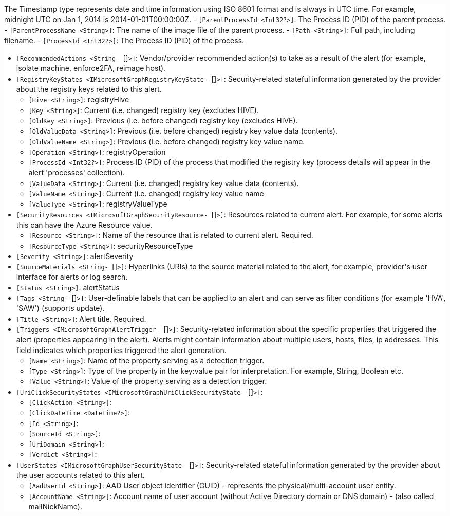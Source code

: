 The Timestamp type represents date and time information using ISO 8601 format and is always in UTC time.
For example, midnight UTC on Jan 1, 2014 is 2014-01-01T00:00:00Z.
    - `[ParentProcessId <Int32?>]`: The Process ID (PID) of the parent process.
    - `[ParentProcessName <String>]`: The name of the image file of the parent process.
    - `[Path <String>]`: Full path, including filename.
    - `[ProcessId <Int32?>]`: The Process ID (PID) of the process.
  - `[RecommendedActions <String- `[]`>]`: Vendor/provider recommended action(s) to take as a result of the alert (for example, isolate machine, enforce2FA, reimage host).
  - `[RegistryKeyStates <IMicrosoftGraphRegistryKeyState- `[]`>]`: Security-related stateful information generated by the provider about the registry keys related to this alert.
    - `[Hive <String>]`: registryHive
    - `[Key <String>]`: Current (i.e.
changed) registry key (excludes HIVE).
    - `[OldKey <String>]`: Previous (i.e.
before changed) registry key (excludes HIVE).
    - `[OldValueData <String>]`: Previous (i.e.
before changed) registry key value data (contents).
    - `[OldValueName <String>]`: Previous (i.e.
before changed) registry key value name.
    - `[Operation <String>]`: registryOperation
    - `[ProcessId <Int32?>]`: Process ID (PID) of the process that modified the registry key (process details will appear in the alert 'processes' collection).
    - `[ValueData <String>]`: Current (i.e.
changed) registry key value data (contents).
    - `[ValueName <String>]`: Current (i.e.
changed) registry key value name
    - `[ValueType <String>]`: registryValueType
  - `[SecurityResources <IMicrosoftGraphSecurityResource- `[]`>]`: Resources related to current alert.
For example, for some alerts this can have the Azure Resource value.
    - `[Resource <String>]`: Name of the resource that is related to current alert.
Required.
    - `[ResourceType <String>]`: securityResourceType
  - `[Severity <String>]`: alertSeverity
  - `[SourceMaterials <String- `[]`>]`: Hyperlinks (URIs) to the source material related to the alert, for example, provider's user interface for alerts or log search.
  - `[Status <String>]`: alertStatus
  - `[Tags <String- `[]`>]`: User-definable labels that can be applied to an alert and can serve as filter conditions (for example 'HVA', 'SAW') (supports update).
  - `[Title <String>]`: Alert title.
Required.
  - `[Triggers <IMicrosoftGraphAlertTrigger- `[]`>]`: Security-related information about the specific properties that triggered the alert (properties appearing in the alert).
Alerts might contain information about multiple users, hosts, files, ip addresses.
This field indicates which properties triggered the alert generation.
    - `[Name <String>]`: Name of the property serving as a detection trigger.
    - `[Type <String>]`: Type of the property in the key:value pair for interpretation.
For example, String, Boolean etc.
    - `[Value <String>]`: Value of the property serving as a detection trigger.
  - `[UriClickSecurityStates <IMicrosoftGraphUriClickSecurityState- `[]`>]`: 
    - `[ClickAction <String>]`: 
    - `[ClickDateTime <DateTime?>]`: 
    - `[Id <String>]`: 
    - `[SourceId <String>]`: 
    - `[UriDomain <String>]`: 
    - `[Verdict <String>]`: 
  - `[UserStates <IMicrosoftGraphUserSecurityState- `[]`>]`: Security-related stateful information generated by the provider about the user accounts related to this alert.
    - `[AadUserId <String>]`: AAD User object identifier (GUID) - represents the physical/multi-account user entity.
    - `[AccountName <String>]`: Account name of user account (without Active Directory domain or DNS domain) - (also called mailNickName).